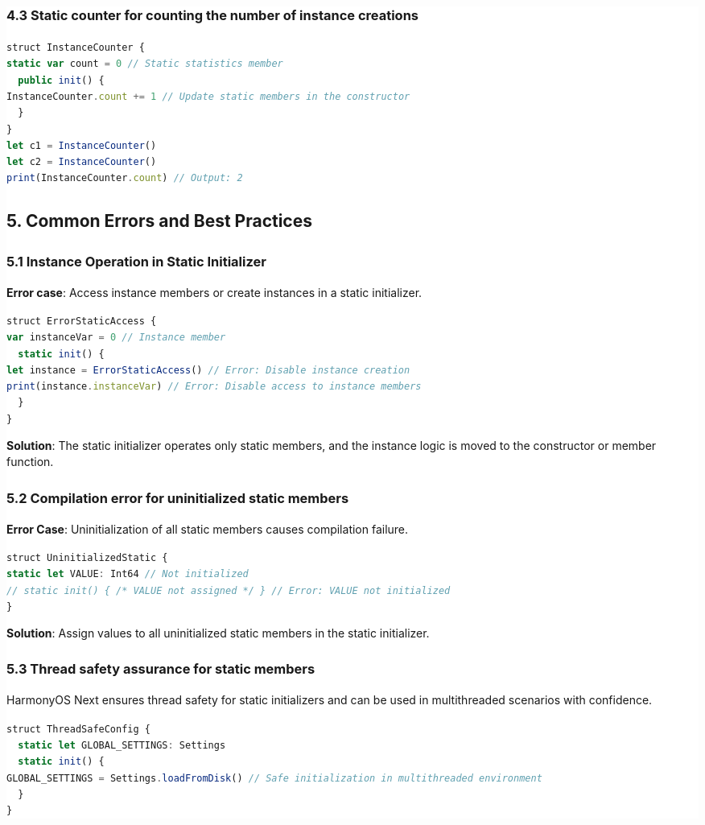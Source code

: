 ### 4.3 Static counter for counting the number of instance creations
```typescript  
struct InstanceCounter {  
static var count = 0 // Static statistics member
  public init() {  
InstanceCounter.count += 1 // Update static members in the constructor
  }  
}  
let c1 = InstanceCounter()  
let c2 = InstanceCounter()  
print(InstanceCounter.count) // Output: 2
```  


## 5. Common Errors and Best Practices

### 5.1 Instance Operation in Static Initializer
**Error case**: Access instance members or create instances in a static initializer.
```typescript  
struct ErrorStaticAccess {  
var instanceVar = 0 // Instance member
  static init() {  
let instance = ErrorStaticAccess() // Error: Disable instance creation
print(instance.instanceVar) // Error: Disable access to instance members
  }  
}  
```  

**Solution**: The static initializer operates only static members, and the instance logic is moved to the constructor or member function.

### 5.2 Compilation error for uninitialized static members
**Error Case**: Uninitialization of all static members causes compilation failure.
```typescript  
struct UninitializedStatic {  
static let VALUE: Int64 // Not initialized
// static init() { /* VALUE not assigned */ } // Error: VALUE not initialized
}  
```  

**Solution**: Assign values ​​to all uninitialized static members in the static initializer.

### 5.3 Thread safety assurance for static members
HarmonyOS Next ensures thread safety for static initializers and can be used in multithreaded scenarios with confidence.
```typescript  
struct ThreadSafeConfig {  
  static let GLOBAL_SETTINGS: Settings  
  static init() {  
GLOBAL_SETTINGS = Settings.loadFromDisk() // Safe initialization in multithreaded environment
  }  
}  
```  
